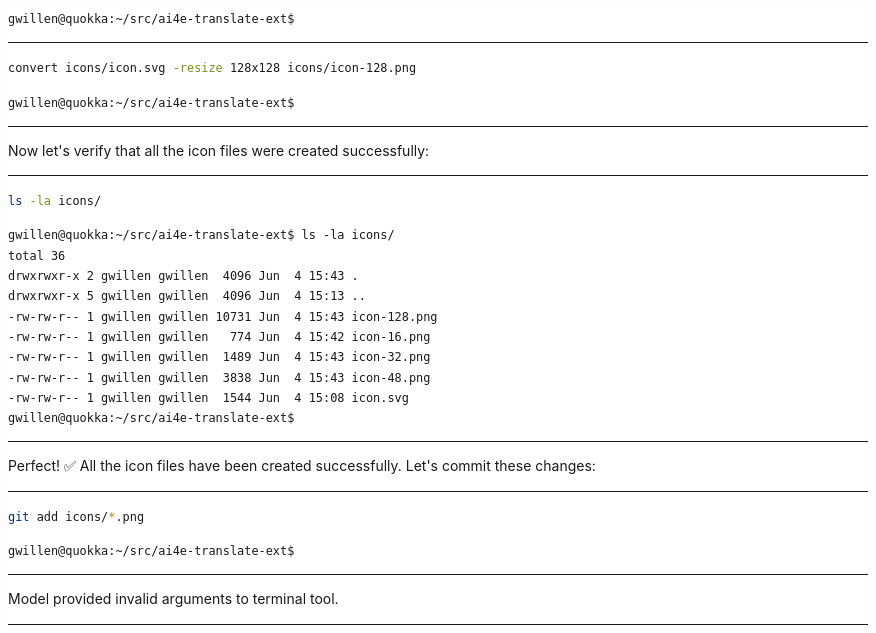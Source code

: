 ```
gwillen@quokka:~/src/ai4e-translate-ext$ 

```

---

```bash
convert icons/icon.svg -resize 128x128 icons/icon-128.png
```

```
gwillen@quokka:~/src/ai4e-translate-ext$ 

```

---

Now let's verify that all the icon files were created successfully:

---

```bash
ls -la icons/
```

```
gwillen@quokka:~/src/ai4e-translate-ext$ ls -la icons/
total 36
drwxrwxr-x 2 gwillen gwillen  4096 Jun  4 15:43 .
drwxrwxr-x 5 gwillen gwillen  4096 Jun  4 15:13 ..
-rw-rw-r-- 1 gwillen gwillen 10731 Jun  4 15:43 icon-128.png
-rw-rw-r-- 1 gwillen gwillen   774 Jun  4 15:42 icon-16.png
-rw-rw-r-- 1 gwillen gwillen  1489 Jun  4 15:43 icon-32.png
-rw-rw-r-- 1 gwillen gwillen  3838 Jun  4 15:43 icon-48.png
-rw-rw-r-- 1 gwillen gwillen  1544 Jun  4 15:08 icon.svg
gwillen@quokka:~/src/ai4e-translate-ext$
```

---

Perfect! ✅ All the icon files have been created successfully. Let's commit these changes:

---

```bash
git add icons/*.png
```

```
gwillen@quokka:~/src/ai4e-translate-ext$ 

```

---

Model provided invalid arguments to terminal tool.

---
